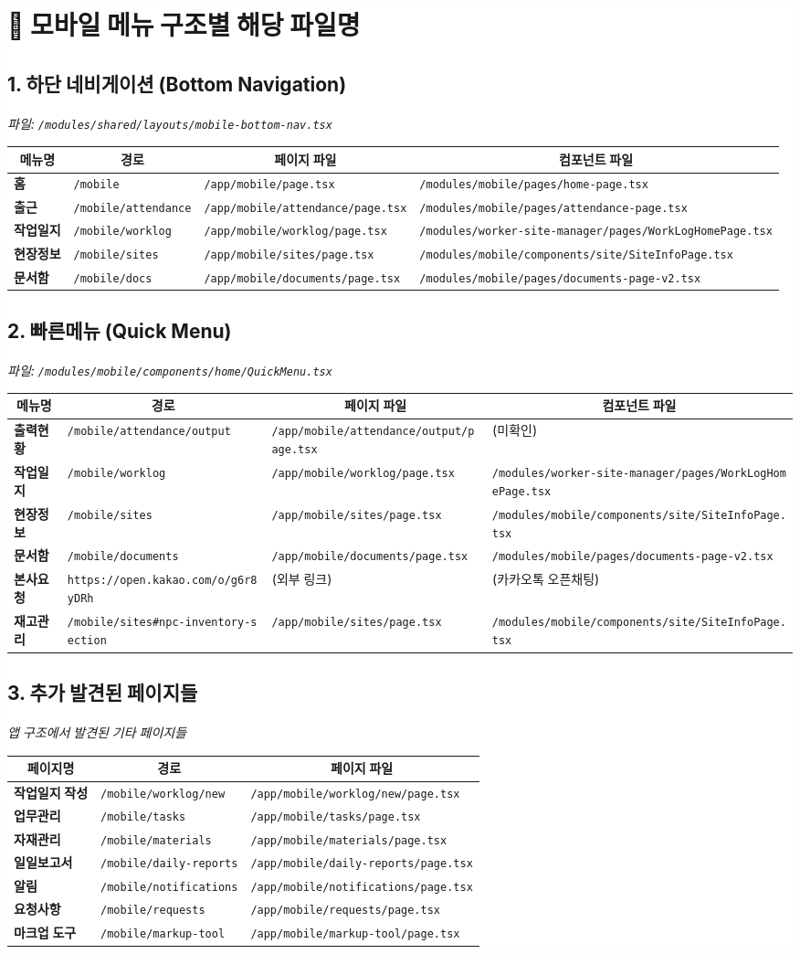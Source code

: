 # 📱 모바일 메뉴 구조별 해당 파일명

## **1. 하단 네비게이션 (Bottom Navigation)**

_파일: `/modules/shared/layouts/mobile-bottom-nav.tsx`_

| 메뉴명       | 경로                 | 페이지 파일                       | 컴포넌트 파일                                            |
| ------------ | -------------------- | --------------------------------- | -------------------------------------------------------- |
| **홈**       | `/mobile`            | `/app/mobile/page.tsx`            | `/modules/mobile/pages/home-page.tsx`                    |
| **출근**     | `/mobile/attendance` | `/app/mobile/attendance/page.tsx` | `/modules/mobile/pages/attendance-page.tsx`              |
| **작업일지** | `/mobile/worklog`    | `/app/mobile/worklog/page.tsx`    | `/modules/worker-site-manager/pages/WorkLogHomePage.tsx` |
| **현장정보** | `/mobile/sites`      | `/app/mobile/sites/page.tsx`      | `/modules/mobile/components/site/SiteInfoPage.tsx`       |
| **문서함**   | `/mobile/docs`       | `/app/mobile/documents/page.tsx`  | `/modules/mobile/pages/documents-page-v2.tsx`            |

## **2. 빠른메뉴 (Quick Menu)**

_파일: `/modules/mobile/components/home/QuickMenu.tsx`_

| 메뉴명       | 경로                                  | 페이지 파일                              | 컴포넌트 파일                                            |
| ------------ | ------------------------------------- | ---------------------------------------- | -------------------------------------------------------- |
| **출력현황** | `/mobile/attendance/output`           | `/app/mobile/attendance/output/page.tsx` | (미확인)                                                 |
| **작업일지** | `/mobile/worklog`                     | `/app/mobile/worklog/page.tsx`           | `/modules/worker-site-manager/pages/WorkLogHomePage.tsx` |
| **현장정보** | `/mobile/sites`                       | `/app/mobile/sites/page.tsx`             | `/modules/mobile/components/site/SiteInfoPage.tsx`       |
| **문서함**   | `/mobile/documents`                   | `/app/mobile/documents/page.tsx`         | `/modules/mobile/pages/documents-page-v2.tsx`            |
| **본사요청** | `https://open.kakao.com/o/g6r8yDRh`   | (외부 링크)                              | (카카오톡 오픈채팅)                                      |
| **재고관리** | `/mobile/sites#npc-inventory-section` | `/app/mobile/sites/page.tsx`             | `/modules/mobile/components/site/SiteInfoPage.tsx`       |

## **3. 추가 발견된 페이지들**

_앱 구조에서 발견된 기타 페이지들_

| 페이지명          | 경로                    | 페이지 파일                          |
| ----------------- | ----------------------- | ------------------------------------ |
| **작업일지 작성** | `/mobile/worklog/new`   | `/app/mobile/worklog/new/page.tsx`   |
| **업무관리**      | `/mobile/tasks`         | `/app/mobile/tasks/page.tsx`         |
| **자재관리**      | `/mobile/materials`     | `/app/mobile/materials/page.tsx`     |
| **일일보고서**    | `/mobile/daily-reports` | `/app/mobile/daily-reports/page.tsx` |
| **알림**          | `/mobile/notifications` | `/app/mobile/notifications/page.tsx` |
| **요청사항**      | `/mobile/requests`      | `/app/mobile/requests/page.tsx`      |
| **마크업 도구**   | `/mobile/markup-tool`   | `/app/mobile/markup-tool/page.tsx`   |
